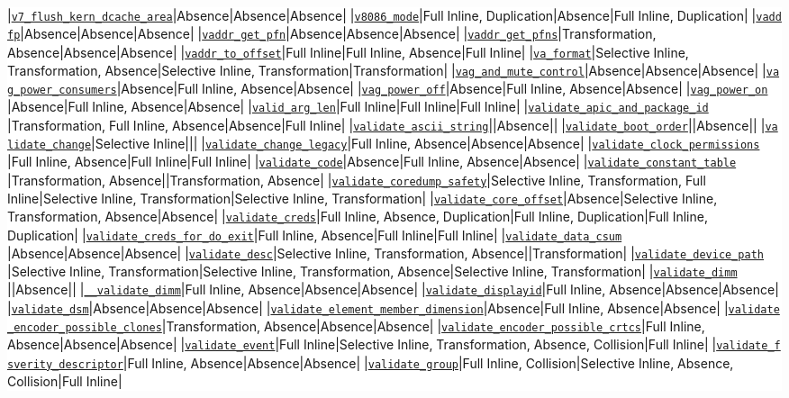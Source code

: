 |[`v7_flush_kern_dcache_area`](https://depsurf.github.io/Function/v/v7_flush_kern_dcache_area.html)|Absence|Absence|Absence|
|[`v8086_mode`](https://depsurf.github.io/Function/v/v8086_mode.html)|Full Inline, Duplication|Absence|Full Inline, Duplication|
|[`vaddfp`](https://depsurf.github.io/Function/v/vaddfp.html)|Absence|Absence|Absence|
|[`vaddr_get_pfn`](https://depsurf.github.io/Function/v/vaddr_get_pfn.html)|Absence|Absence|Absence|
|[`vaddr_get_pfns`](https://depsurf.github.io/Function/v/vaddr_get_pfns.html)|Transformation, Absence|Absence|Absence|
|[`vaddr_to_offset`](https://depsurf.github.io/Function/v/vaddr_to_offset.html)|Full Inline|Full Inline, Absence|Full Inline|
|[`va_format`](https://depsurf.github.io/Function/v/va_format.html)|Selective Inline, Transformation, Absence|Selective Inline, Transformation|Transformation|
|[`vag_and_mute_control`](https://depsurf.github.io/Function/v/vag_and_mute_control.html)|Absence|Absence|Absence|
|[`vag_power_consumers`](https://depsurf.github.io/Function/v/vag_power_consumers.html)|Absence|Full Inline, Absence|Absence|
|[`vag_power_off`](https://depsurf.github.io/Function/v/vag_power_off.html)|Absence|Full Inline, Absence|Absence|
|[`vag_power_on`](https://depsurf.github.io/Function/v/vag_power_on.html)|Absence|Full Inline, Absence|Absence|
|[`valid_arg_len`](https://depsurf.github.io/Function/v/valid_arg_len.html)|Full Inline|Full Inline|Full Inline|
|[`validate_apic_and_package_id`](https://depsurf.github.io/Function/v/validate_apic_and_package_id.html)|Transformation, Full Inline, Absence|Absence|Full Inline|
|[`validate_ascii_string`](https://depsurf.github.io/Function/v/validate_ascii_string.html)||Absence||
|[`validate_boot_order`](https://depsurf.github.io/Function/v/validate_boot_order.html)||Absence||
|[`validate_change`](https://depsurf.github.io/Function/v/validate_change.html)|Selective Inline|||
|[`validate_change_legacy`](https://depsurf.github.io/Function/v/validate_change_legacy.html)|Full Inline, Absence|Absence|Absence|
|[`validate_clock_permissions`](https://depsurf.github.io/Function/v/validate_clock_permissions.html)|Full Inline, Absence|Full Inline|Full Inline|
|[`validate_code`](https://depsurf.github.io/Function/v/validate_code.html)|Absence|Full Inline, Absence|Absence|
|[`validate_constant_table`](https://depsurf.github.io/Function/v/validate_constant_table.html)|Transformation, Absence||Transformation, Absence|
|[`validate_coredump_safety`](https://depsurf.github.io/Function/v/validate_coredump_safety.html)|Selective Inline, Transformation, Full Inline|Selective Inline, Transformation|Selective Inline, Transformation|
|[`validate_core_offset`](https://depsurf.github.io/Function/v/validate_core_offset.html)|Absence|Selective Inline, Transformation, Absence|Absence|
|[`validate_creds`](https://depsurf.github.io/Function/v/validate_creds.html)|Full Inline, Absence, Duplication|Full Inline, Duplication|Full Inline, Duplication|
|[`validate_creds_for_do_exit`](https://depsurf.github.io/Function/v/validate_creds_for_do_exit.html)|Full Inline, Absence|Full Inline|Full Inline|
|[`validate_data_csum`](https://depsurf.github.io/Function/v/validate_data_csum.html)|Absence|Absence|Absence|
|[`validate_desc`](https://depsurf.github.io/Function/v/validate_desc.html)|Selective Inline, Transformation, Absence||Transformation|
|[`validate_device_path`](https://depsurf.github.io/Function/v/validate_device_path.html)|Selective Inline, Transformation|Selective Inline, Transformation, Absence|Selective Inline, Transformation|
|[`validate_dimm`](https://depsurf.github.io/Function/v/validate_dimm.html)||Absence||
|[`__validate_dimm`](https://depsurf.github.io/Function/v/__validate_dimm.html)|Full Inline, Absence|Absence|Absence|
|[`validate_displayid`](https://depsurf.github.io/Function/v/validate_displayid.html)|Full Inline, Absence|Absence|Absence|
|[`validate_dsm`](https://depsurf.github.io/Function/v/validate_dsm.html)|Absence|Absence|Absence|
|[`validate_element_member_dimension`](https://depsurf.github.io/Function/v/validate_element_member_dimension.html)|Absence|Full Inline, Absence|Absence|
|[`validate_encoder_possible_clones`](https://depsurf.github.io/Function/v/validate_encoder_possible_clones.html)|Transformation, Absence|Absence|Absence|
|[`validate_encoder_possible_crtcs`](https://depsurf.github.io/Function/v/validate_encoder_possible_crtcs.html)|Full Inline, Absence|Absence|Absence|
|[`validate_event`](https://depsurf.github.io/Function/v/validate_event.html)|Full Inline|Selective Inline, Transformation, Absence, Collision|Full Inline|
|[`validate_fsverity_descriptor`](https://depsurf.github.io/Function/v/validate_fsverity_descriptor.html)|Full Inline, Absence|Absence|Absence|
|[`validate_group`](https://depsurf.github.io/Function/v/validate_group.html)|Full Inline, Collision|Selective Inline, Absence, Collision|Full Inline|